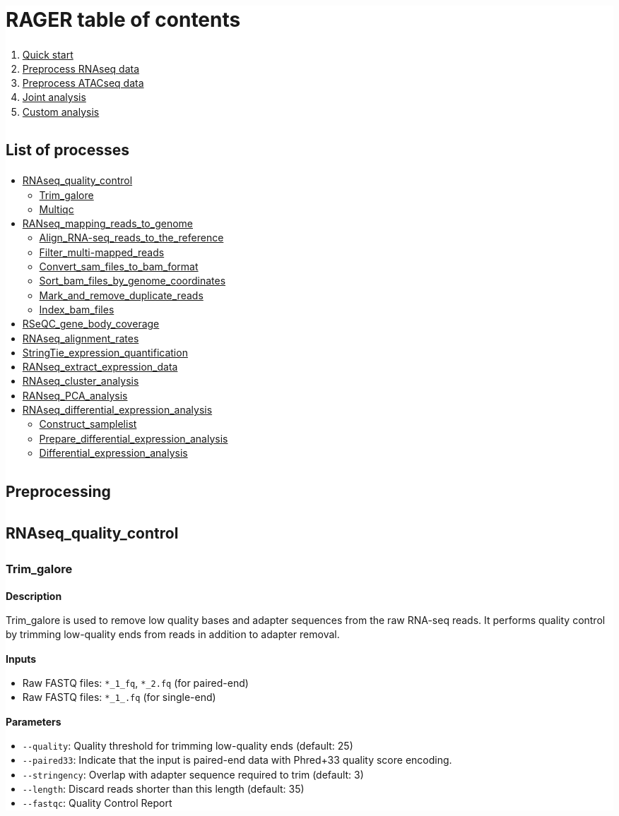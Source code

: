 # **RAGER table of contents**
1. [Quick start](https://github.com/yjliu15924/RAGER/blob/main/RAGER_github/README.md#quick-start)
2. [Preprocess RNAseq data](https://github.com/yjliu15924/RAGER/blob/main/RAGER_github/Scripts/Preprocess_RNAseq/RNAseq_analysis.md)
3. [Preprocess ATACseq data](https://github.com/yjliu15924/RAGER/blob/main/RAGER_github/Scripts/Preprocess_ATACseq/ATACseq_analysis.md) 
4. [Joint analysis](https://github.com/yjliu15924/RAGER/blob/main/RAGER_github/Scripts/Joint_analysis/Joint_analysis.md)
5. [Custom analysis](https://github.com/yjliu15924/RAGER/blob/main/RAGER_github/Scripts/Custom_analysis/Custom_analysis.md)

## **List of processes**
- [RNAseq_quality_control]()
  - [Trim_galore]()
  - [Multiqc]()
- [RANseq_mapping_reads_to_genome]()
  - [Align_RNA-seq_reads_to_the_reference]()
  - [Filter_multi-mapped_reads]()
  - [Convert_sam_files_to_bam_format]()
  - [Sort_bam_files_by_genome_coordinates]()
  - [Mark_and_remove_duplicate_reads]()
  - [Index_bam_files]()
- [RSeQC_gene_body_coverage]()
- [RNAseq_alignment_rates]()
- [StringTie_expression_quantification]()
- [RANseq_extract_expression_data]()
- [RNAseq_cluster_analysis]()
- [RANseq_PCA_analysis]()
- [RNAseq_differential_expression_analysis]()
  - [Construct_samplelist]()
  - [Prepare_differential_expression_analysis]()
  - [Differential_expression_analysis]()

## **Preprocessing**

## RNAseq_quality_control

### **Trim_galore**

**Description**

Trim_galore is used to remove low quality bases and adapter sequences from the raw RNA-seq reads. It performs quality control by trimming low-quality ends from reads in addition to adapter removal.

**Inputs**
- Raw FASTQ files: `*_1_fq`, `*_2.fq` (for paired-end)
- Raw FASTQ files: `*_1_.fq` (for single-end)

**Parameters**
- `--quality`: Quality threshold for trimming low-quality ends (default: 25)
- `--paired33`:  Indicate that the input is paired-end data with Phred+33 quality score encoding.
- `--stringency`: Overlap with adapter sequence required to trim (default: 3)
- `--length`: Discard reads shorter than this length (default: 35)
- `--fastqc`: Quality Control Report
